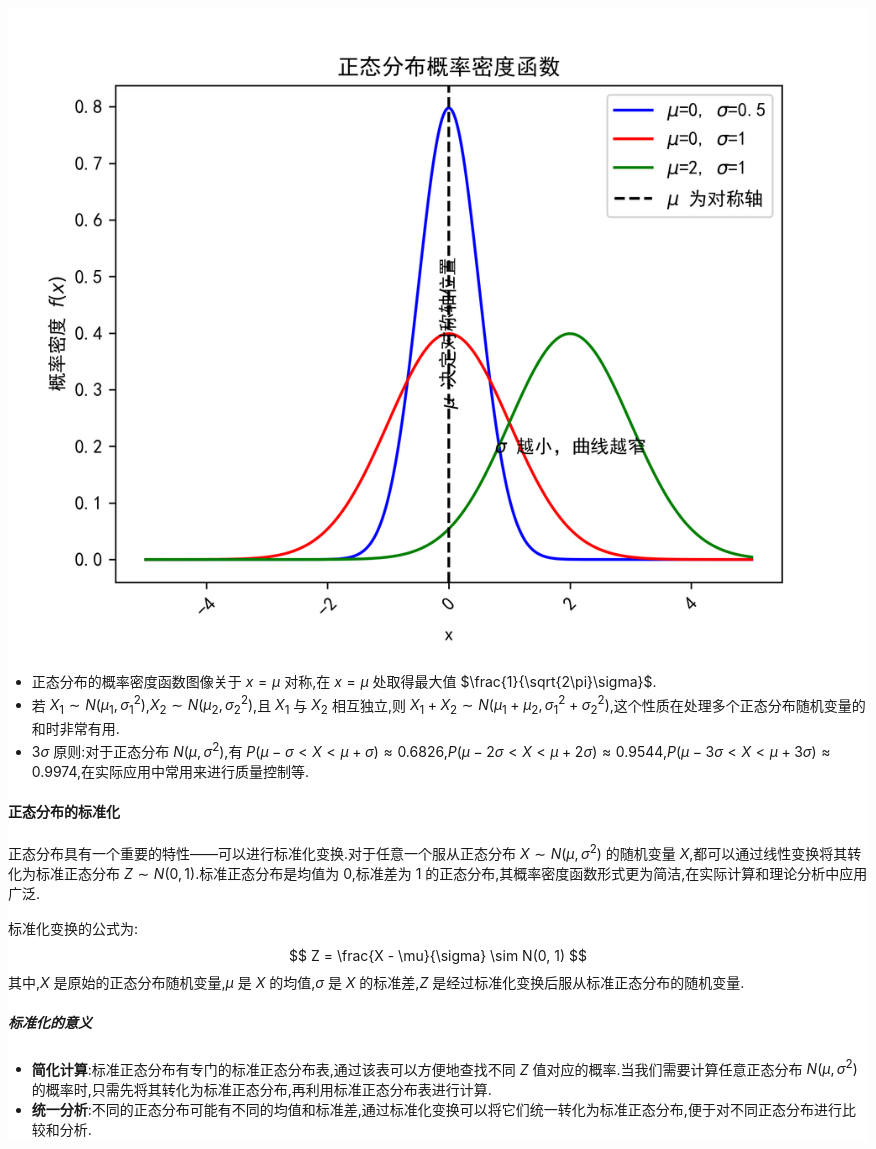 ![正态分布](normal_distribution.png)
- 正态分布的概率密度函数图像关于 $x = \mu$ 对称,在 $x=\mu$ 处取得最大值 $\frac{1}{\sqrt{2\pi}\sigma}$.
- 若 $X_1\sim N(\mu_1,\sigma_1^2)$,$X_2\sim N(\mu_2,\sigma_2^2)$,且 $X_1$ 与 $X_2$ 相互独立,则 $X_1 + X_2\sim N(\mu_1+\mu_2,\sigma_1^2+\sigma_2^2)$,这个性质在处理多个正态分布随机变量的和时非常有用.
- $3\sigma$ 原则:对于正态分布 $N(\mu,\sigma^2)$,有 $P(\mu-\sigma<X<\mu + \sigma)\approx0.6826$,$P(\mu - 2\sigma<X<\mu+2\sigma)\approx0.9544$,$P(\mu - 3\sigma<X<\mu + 3\sigma)\approx0.9974$,在实际应用中常用来进行质量控制等.

#### 正态分布的标准化
正态分布具有一个重要的特性——可以进行标准化变换.对于任意一个服从正态分布 $X \sim N(\mu, \sigma^2)$ 的随机变量 $X$,都可以通过线性变换将其转化为标准正态分布 $Z \sim N(0, 1)$.标准正态分布是均值为 $0$,标准差为 $1$ 的正态分布,其概率密度函数形式更为简洁,在实际计算和理论分析中应用广泛.

标准化变换的公式为:
$$
Z = \frac{X - \mu}{\sigma} \sim N(0, 1)
$$
其中,$X$ 是原始的正态分布随机变量,$\mu$ 是 $X$ 的均值,$\sigma$ 是 $X$ 的标准差,$Z$ 是经过标准化变换后服从标准正态分布的随机变量.

##### 标准化的意义
- **简化计算**:标准正态分布有专门的标准正态分布表,通过该表可以方便地查找不同 $Z$ 值对应的概率.当我们需要计算任意正态分布 $N(\mu, \sigma^2)$ 的概率时,只需先将其转化为标准正态分布,再利用标准正态分布表进行计算.
- **统一分析**:不同的正态分布可能有不同的均值和标准差,通过标准化变换可以将它们统一转化为标准正态分布,便于对不同正态分布进行比较和分析.
